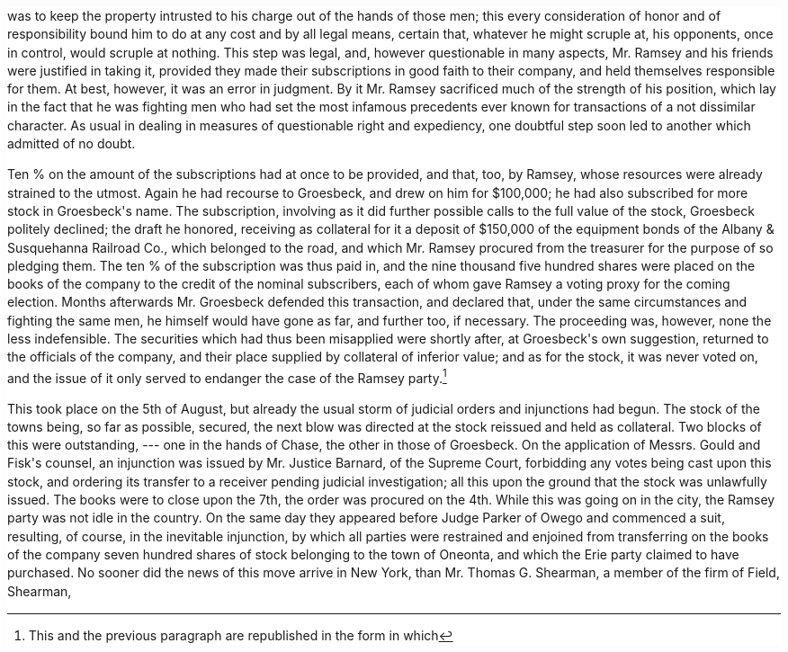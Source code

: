 was to keep the property intrusted to his charge out of
the hands of those men; this every consideration of honor and
of responsibility bound him to do at any cost and by all legal
means, certain that, whatever he might scruple at, his opponents,
once in control, would scruple at nothing. This step
was legal, and, however questionable in many aspects, Mr.
Ramsey and his friends were justified in taking it, provided
they made their subscriptions in good faith to their company,
and held themselves responsible for them. At best, however,
it was an error in judgment. By it Mr. Ramsey sacrificed
much of the strength of his position, which lay in the fact
that he was fighting men who had set the most infamous precedents
ever known for transactions of a not dissimilar character.
As usual in dealing in measures of questionable right
and expediency, one doubtful step soon led to another which
admitted of no doubt.

Ten % on the amount of the subscriptions had at
once to be provided, and that, too, by Ramsey, whose resources
were already strained to the utmost. Again he had recourse
to Groesbeck, and drew on him for $100,000; he had also
subscribed for more stock in Groesbeck's name. The subscription,
involving as it did further possible calls to the full value
of the stock, Groesbeck politely declined; the draft he honored,
receiving as collateral for it a deposit of $150,000 of the
equipment bonds of the Albany & Susquehanna Railroad Co.,
which belonged to the road, and which Mr. Ramsey procured
from the treasurer for the purpose of so pledging them. The
ten % of the subscription was thus paid in, and the nine
thousand five hundred shares were placed on the books of the
company to the credit of the nominal subscribers, each of
whom gave Ramsey a voting proxy for the coming election.
Months afterwards Mr. Groesbeck defended this transaction,
and declared that, under the same circumstances and fighting
the same men, he himself would have gone as far, and further
too, if necessary. The proceeding was, however, none the less
indefensible. The securities which had thus been misapplied
were shortly after, at Groesbeck's own suggestion, returned to
the officials of the company, and their place supplied by collateral
of inferior value; and as for the stock, it was never
voted on, and the issue of it only served to endanger the case
of the Ramsey party.[^/149]

This took place on the 5th of August, but already the usual
storm of judicial orders and injunctions had begun. The stock
of the towns being, so far as possible, secured, the next blow
was directed at the stock reissued and held as collateral. Two
blocks of this were outstanding, --- one in the hands of Chase,
the other in those of Groesbeck. On the application of Messrs.
Gould and Fisk's counsel, an injunction was issued by Mr.
Justice Barnard, of the Supreme Court, forbidding any votes
being cast upon this stock, and ordering its transfer to a receiver
pending judicial investigation; all this upon the ground
that the stock was unlawfully issued. The books were to close
upon the 7th, the order was procured on the 4th. While this
was going on in the city, the Ramsey party was not idle in the
country. On the same day they appeared before Judge Parker
of Owego and commenced a suit, resulting, of course, in the
inevitable injunction, by which all parties were restrained and
enjoined from transferring on the books of the company seven
hundred shares of stock belonging to the town of Oneonta, and
which the Erie party claimed to have purchased. No sooner
did the news of this move arrive in New York, than Mr.
Thomas G. Shearman, a member of the firm of Field, Shearman,

[^/135]: From the North American Review for April, 1871.
[^/149]: This and the previous paragraph are republished in the form in which
[^/153]: It has since been stated, on the authority of Judge Barnard, that he accidentally
[^/156]: "Writs to the sheriff, to assist a receiver, sequestrator, or other party to a
[^/183]: It ought, perhaps, to be stated in this connection, that the opinion commonly
[^/191]: An appeal was taken by the Fisk board of directors from the decision of